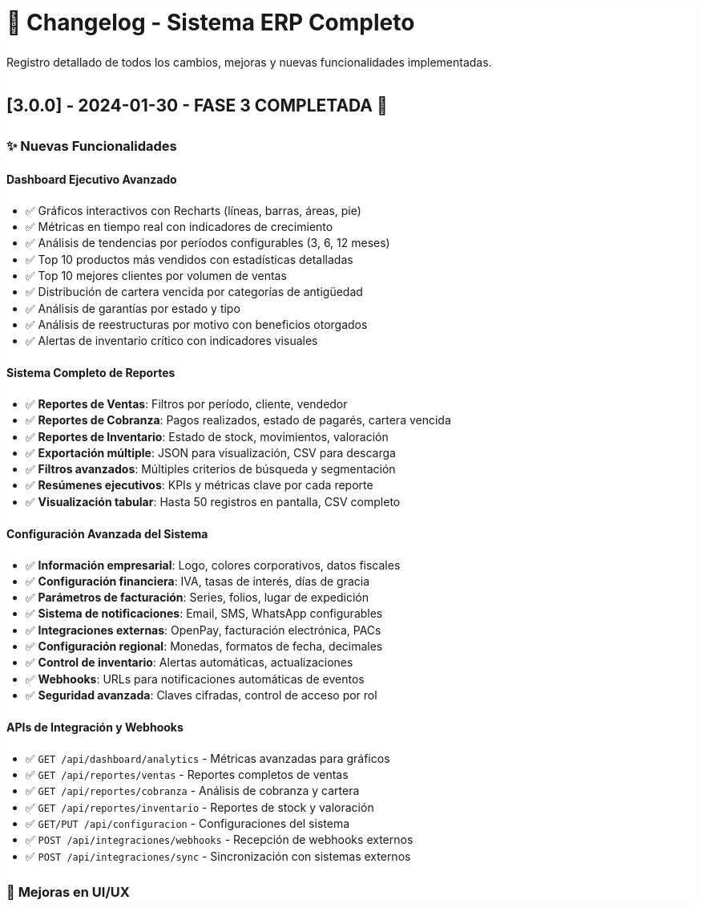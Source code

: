 
# 📜 Changelog - Sistema ERP Completo

Registro detallado de todos los cambios, mejoras y nuevas funcionalidades implementadas.

## [3.0.0] - 2024-01-30 - **FASE 3 COMPLETADA** 🚀

### ✨ **Nuevas Funcionalidades**

#### **Dashboard Ejecutivo Avanzado**
- ✅ Gráficos interactivos con Recharts (líneas, barras, áreas, pie)
- ✅ Métricas en tiempo real con indicadores de crecimiento
- ✅ Análisis de tendencias por períodos configurables (3, 6, 12 meses)
- ✅ Top 10 productos más vendidos con estadísticas detalladas
- ✅ Top 10 mejores clientes por volumen de ventas
- ✅ Distribución de cartera vencida por categorías de antigüedad
- ✅ Análisis de garantías por estado y tipo
- ✅ Análisis de reestructuras por motivo con beneficios otorgados
- ✅ Alertas de inventario crítico con indicadores visuales

#### **Sistema Completo de Reportes**
- ✅ **Reportes de Ventas**: Filtros por período, cliente, vendedor
- ✅ **Reportes de Cobranza**: Pagos realizados, estado de pagarés, cartera vencida
- ✅ **Reportes de Inventario**: Estado de stock, movimientos, valoración
- ✅ **Exportación múltiple**: JSON para visualización, CSV para descarga
- ✅ **Filtros avanzados**: Múltiples criterios de búsqueda y segmentación
- ✅ **Resúmenes ejecutivos**: KPIs y métricas clave por cada reporte
- ✅ **Visualización tabular**: Hasta 50 registros en pantalla, CSV completo

#### **Configuración Avanzada del Sistema**
- ✅ **Información empresarial**: Logo, colores corporativos, datos fiscales
- ✅ **Configuración financiera**: IVA, tasas de interés, días de gracia
- ✅ **Parámetros de facturación**: Series, folios, lugar de expedición
- ✅ **Sistema de notificaciones**: Email, SMS, WhatsApp configurables
- ✅ **Integraciones externas**: OpenPay, facturación electrónica, PACs
- ✅ **Configuración regional**: Monedas, formatos de fecha, decimales
- ✅ **Control de inventario**: Alertas automáticas, actualizaciones
- ✅ **Webhooks**: URLs para notificaciones automáticas de eventos
- ✅ **Seguridad avanzada**: Claves cifradas, control de acceso por rol

#### **APIs de Integración y Webhooks**
- ✅ `GET /api/dashboard/analytics` - Métricas avanzadas para gráficos
- ✅ `GET /api/reportes/ventas` - Reportes completos de ventas
- ✅ `GET /api/reportes/cobranza` - Análisis de cobranza y cartera
- ✅ `GET /api/reportes/inventario` - Reportes de stock y valoración
- ✅ `GET/PUT /api/configuracion` - Configuraciones del sistema
- ✅ `POST /api/integraciones/webhooks` - Recepción de webhooks externos
- ✅ `POST /api/integraciones/sync` - Sincronización con sistemas externos

### 🎨 **Mejoras en UI/UX**
